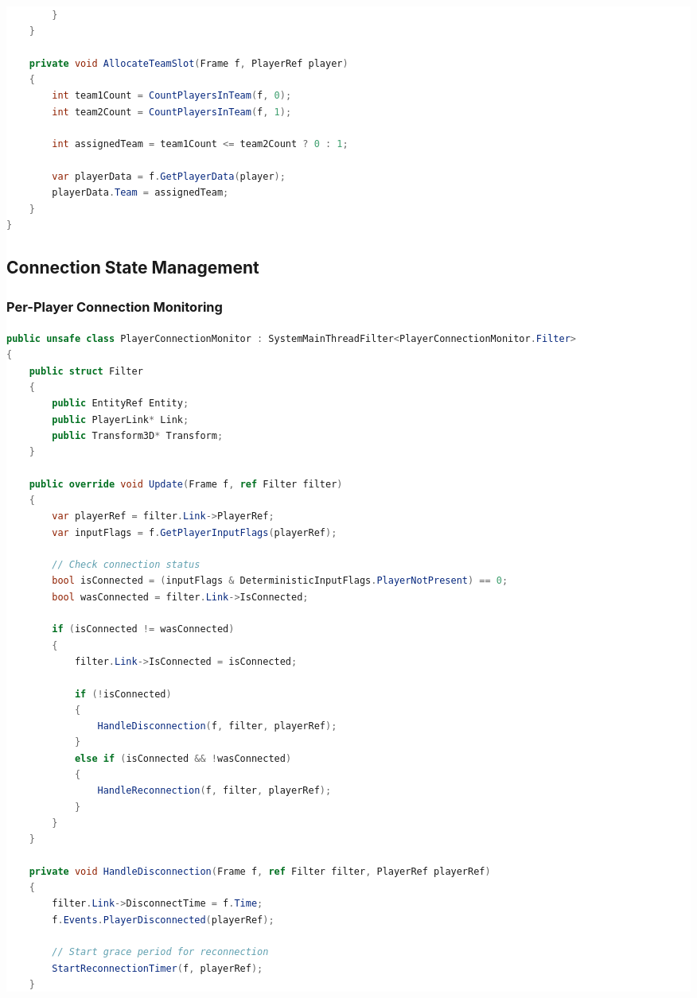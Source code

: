    ```csharp
           }
       }
       
       private void AllocateTeamSlot(Frame f, PlayerRef player)
       {
           int team1Count = CountPlayersInTeam(f, 0);
           int team2Count = CountPlayersInTeam(f, 1);
           
           int assignedTeam = team1Count <= team2Count ? 0 : 1;
           
           var playerData = f.GetPlayerData(player);
           playerData.Team = assignedTeam;
       }
   }
   ```

## Connection State Management

### Per-Player Connection Monitoring

```csharp
public unsafe class PlayerConnectionMonitor : SystemMainThreadFilter<PlayerConnectionMonitor.Filter>
{
    public struct Filter
    {
        public EntityRef Entity;
        public PlayerLink* Link;
        public Transform3D* Transform;
    }
    
    public override void Update(Frame f, ref Filter filter)
    {
        var playerRef = filter.Link->PlayerRef;
        var inputFlags = f.GetPlayerInputFlags(playerRef);
        
        // Check connection status
        bool isConnected = (inputFlags & DeterministicInputFlags.PlayerNotPresent) == 0;
        bool wasConnected = filter.Link->IsConnected;
        
        if (isConnected != wasConnected)
        {
            filter.Link->IsConnected = isConnected;
            
            if (!isConnected)
            {
                HandleDisconnection(f, filter, playerRef);
            }
            else if (isConnected && !wasConnected)
            {
                HandleReconnection(f, filter, playerRef);
            }
        }
    }
    
    private void HandleDisconnection(Frame f, ref Filter filter, PlayerRef playerRef)
    {
        filter.Link->DisconnectTime = f.Time;
        f.Events.PlayerDisconnected(playerRef);
        
        // Start grace period for reconnection
        StartReconnectionTimer(f, playerRef);
    }
```